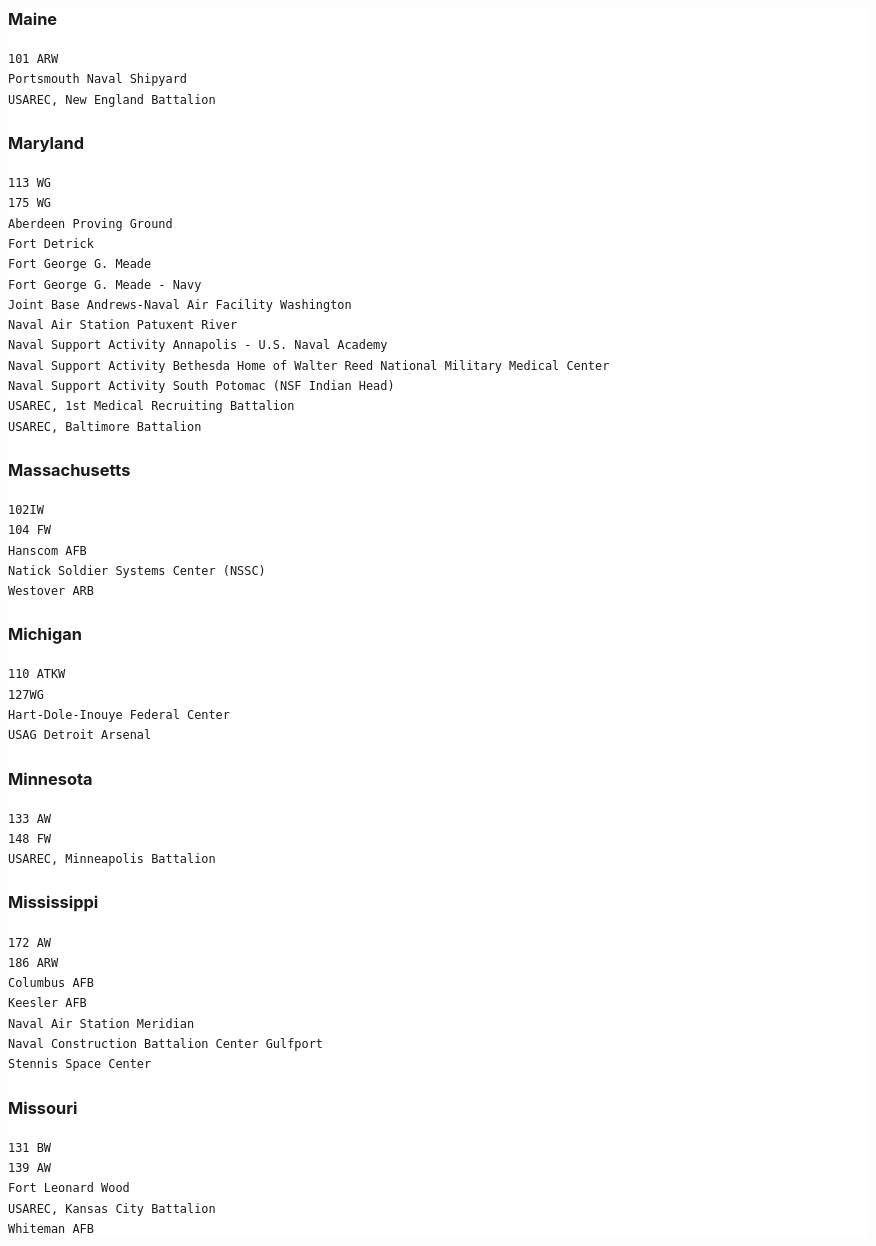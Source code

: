  ### Maine
    101 ARW
    Portsmouth Naval Shipyard
    USAREC, New England Battalion

  ### Maryland
    113 WG
    175 WG
    Aberdeen Proving Ground
    Fort Detrick
    Fort George G. Meade
    Fort George G. Meade - Navy
    Joint Base Andrews-Naval Air Facility Washington
    Naval Air Station Patuxent River
    Naval Support Activity Annapolis - U.S. Naval Academy
    Naval Support Activity Bethesda Home of Walter Reed National Military Medical Center
    Naval Support Activity South Potomac (NSF Indian Head)
    USAREC, 1st Medical Recruiting Battalion
    USAREC, Baltimore Battalion

  ### Massachusetts
    102IW
    104 FW
    Hanscom AFB
    Natick Soldier Systems Center (NSSC)
    Westover ARB

  ### Michigan
    110 ATKW
    127WG
    Hart-Dole-Inouye Federal Center
    USAG Detroit Arsenal

  ### Minnesota
    133 AW
    148 FW
    USAREC, Minneapolis Battalion

  ### Mississippi
    172 AW
    186 ARW
    Columbus AFB
    Keesler AFB
    Naval Air Station Meridian
    Naval Construction Battalion Center Gulfport
    Stennis Space Center

  ### Missouri
    131 BW
    139 AW
    Fort Leonard Wood
    USAREC, Kansas City Battalion
    Whiteman AFB
